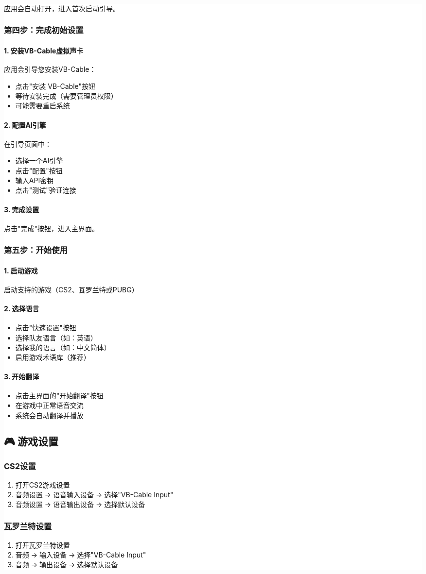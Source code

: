 应用会自动打开，进入首次启动引导。

### 第四步：完成初始设置

#### 1. 安装VB-Cable虚拟声卡

应用会引导您安装VB-Cable：
- 点击"安装 VB-Cable"按钮
- 等待安装完成（需要管理员权限）
- 可能需要重启系统

#### 2. 配置AI引擎

在引导页面中：
- 选择一个AI引擎
- 点击"配置"按钮
- 输入API密钥
- 点击"测试"验证连接

#### 3. 完成设置

点击"完成"按钮，进入主界面。

### 第五步：开始使用

#### 1. 启动游戏

启动支持的游戏（CS2、瓦罗兰特或PUBG）

#### 2. 选择语言

- 点击"快速设置"按钮
- 选择队友语言（如：英语）
- 选择我的语言（如：中文简体）
- 启用游戏术语库（推荐）

#### 3. 开始翻译

- 点击主界面的"开始翻译"按钮
- 在游戏中正常语音交流
- 系统会自动翻译并播放

## 🎮 游戏设置

### CS2设置

1. 打开CS2游戏设置
2. 音频设置 → 语音输入设备 → 选择"VB-Cable Input"
3. 音频设置 → 语音输出设备 → 选择默认设备

### 瓦罗兰特设置

1. 打开瓦罗兰特设置
2. 音频 → 输入设备 → 选择"VB-Cable Input"
3. 音频 → 输出设备 → 选择默认设备
